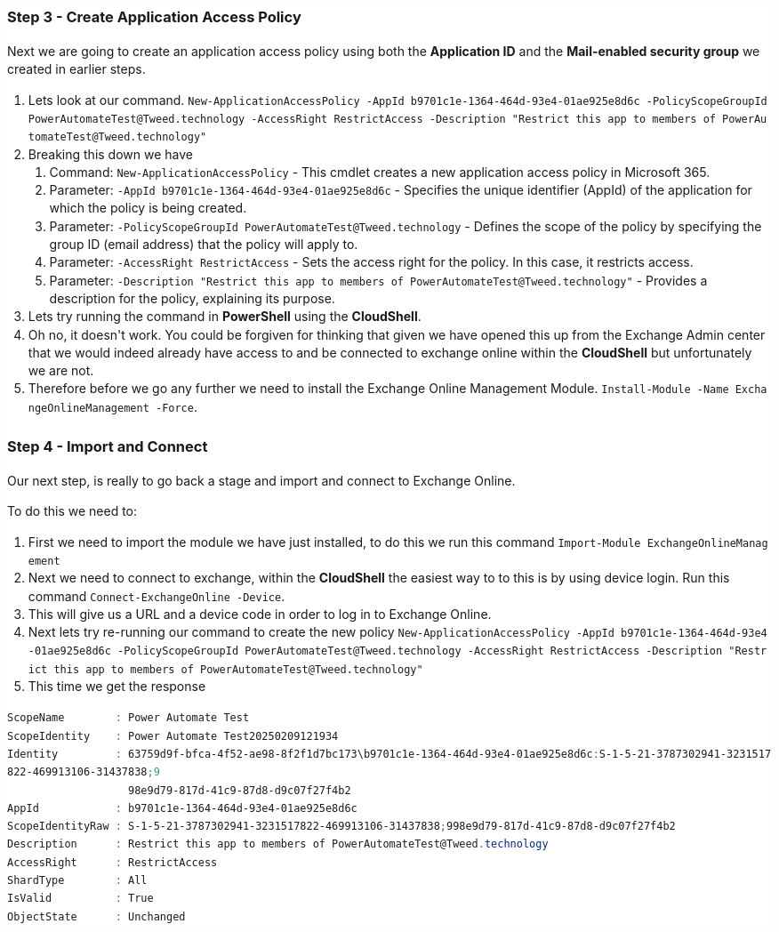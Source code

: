 
### Step 3 - Create Application Access Policy

Next we are going to create an application access policy using both the **Application ID** and the **Mail-enabled security group** we created in earlier steps. 

1. Lets look at our command. `New-ApplicationAccessPolicy -AppId b9701c1e-1364-464d-93e4-01ae925e8d6c -PolicyScopeGroupId PowerAutomateTest@Tweed.technology -AccessRight RestrictAccess -Description "Restrict this app to members of PowerAutomateTest@Tweed.technology"`
2. Breaking this down we have
   1. Command: `New-ApplicationAccessPolicy` - This cmdlet creates a new application access policy in Microsoft 365.
   2. Parameter: `-AppId b9701c1e-1364-464d-93e4-01ae925e8d6c` - Specifies the unique identifier (AppId) of the application for which the policy is being created.
   3. Parameter: `-PolicyScopeGroupId PowerAutomateTest@Tweed.technology` - Defines the scope of the policy by specifying the group ID (email address) that the policy will apply to.
   4. Parameter: `-AccessRight RestrictAccess` - Sets the access right for the policy. In this case, it restricts access.
   5. Parameter: `-Description "Restrict this app to members of PowerAutomateTest@Tweed.technology"` - Provides a description for the policy, explaining its purpose.
3. Lets try running the command in **PowerShell** using the **CloudShell**. 
4. Oh no, it doesn't work. You could be forgiven for thinking that given we have opened this up from the Exchange Admin center that we would indeed already have access to and be connected to exchange online within the **CloudShell** but unfortunately we are not. 
5. Therefore before we go any further we need to install the Exchange Online Management Module. `Install-Module -Name ExchangeOnlineManagement -Force`.

### Step 4 - Import and Connect

Our next step, is really to go back a stage and import and connect to Exchange Online.

To do this we need to:

1. First we need to import the module we have just installed, to do this we run this command `Import-Module ExchangeOnlineManagement`
2. Next we need to connect to exchange, within the **CloudShell** the easiest way to to this is by using device login. Run this command `Connect-ExchangeOnline -Device`. 
3. This will give us a URL and a device code in order to log in to Exchange Online.
4. Next lets try re-running our command to create the new policy `New-ApplicationAccessPolicy -AppId b9701c1e-1364-464d-93e4-01ae925e8d6c -PolicyScopeGroupId PowerAutomateTest@Tweed.technology -AccessRight RestrictAccess -Description "Restrict this app to members of PowerAutomateTest@Tweed.technology"`
5. This time we get the response

```PowerShell
ScopeName        : Power Automate Test
ScopeIdentity    : Power Automate Test20250209121934
Identity         : 63759d9f-bfca-4f52-ae98-8f2f1d7bc173\b9701c1e-1364-464d-93e4-01ae925e8d6c:S-1-5-21-3787302941-3231517822-469913106-31437838;9
                   98e9d79-817d-41c9-87d8-d9c07f27f4b2
AppId            : b9701c1e-1364-464d-93e4-01ae925e8d6c
ScopeIdentityRaw : S-1-5-21-3787302941-3231517822-469913106-31437838;998e9d79-817d-41c9-87d8-d9c07f27f4b2
Description      : Restrict this app to members of PowerAutomateTest@Tweed.technology
AccessRight      : RestrictAccess
ShardType        : All
IsValid          : True
ObjectState      : Unchanged
```
